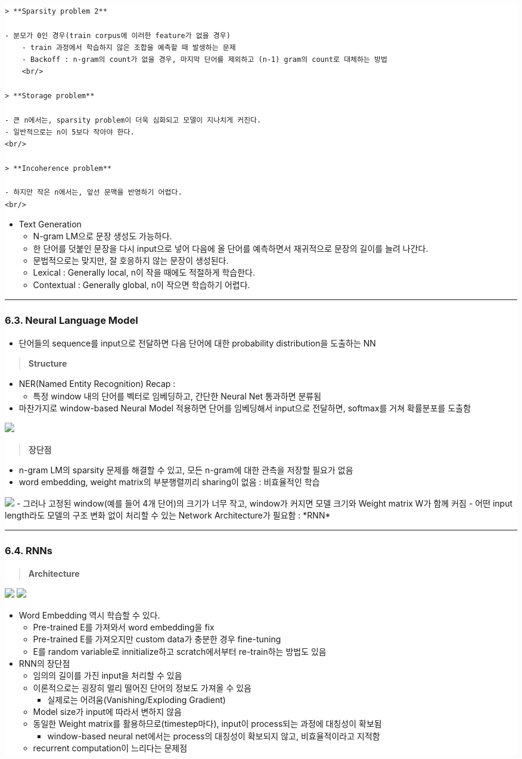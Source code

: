     > **Sparsity problem 2**
    
    - 분모가 0인 경우(train corpus에 이러한 feature가 없을 경우)
        - train 과정에서 학습하지 않은 조합을 예측할 때 발생하는 문제
        - Backoff : n-gram의 count가 없을 경우, 마지막 단어를 제외하고 (n-1) gram의 count로 대체하는 방법
        <br/>
        
    > **Storage problem**
    
    - 큰 n에서는, sparsity problem이 더욱 심화되고 모델이 지나치게 커진다.
    - 일반적으로는 n이 5보다 작아야 한다.
    <br/>
    
    > **Incoherence problem**
    
    - 하지만 작은 n에서는, 앞선 문맥을 반영하기 어렵다.
    <br/>
- Text Generation
    - N-gram LM으로 문장 생성도 가능하다.
    - 한 단어를 덧붙인 문장을 다시 input으로 넣어 다음에 올 단어를 예측하면서 재귀적으로 문장의 길이를 늘려 나간다.
    - 문법적으로는 맞지만, 잘 호응하지 않는 문장이 생성된다.
    - Lexical : Generally local, n이 작을 때에도 적절하게 학습한다.
    - Contextual : Generally global, n이 작으면 학습하기 어렵다.
        
---
### 6.3. Neural Language Model

- 단어들의 sequence를 input으로 전달하면 다음 단어에 대한 probability distribution을 도출하는 NN

> **Structure**

- NER(Named Entity Recognition) Recap :
    - 특정 window 내의 단어를 벡터로 임베딩하고, 간단한 Neural Net 통과하면 분류됨
- 마찬가지로 window-based Neural Model 적용하면 단어를 임베딩해서 input으로 전달하면, softmax를 거쳐 확률분포를 도출함
<img src = 'https://user-images.githubusercontent.com/75057952/151372614-b8e50079-e93e-4ef0-b298-4e8581a9066b.jpg' width = "300dp">

> **장단점**

- n-gram LM의 sparsity 문제를 해결할 수 있고, 모든 n-gram에 대한 관측을 저장할 필요가 없음
- word embedding, weight matrix의 부분행렬끼리 sharing이 없음 : 비효율적인 학습
<img src = 'https://user-images.githubusercontent.com/75057952/151372618-297ac4bb-1dc3-40e5-833a-d635a43018d5.jpg' width = "350dp">
- 그러나 고정된 window(예를 들어 4개 단어)의 크기가 너무 작고, window가 커지면 모델 크기와 Weight matrix W가 함께 커짐
- 어떤 input length라도 모델의 구조 변화 없이 처리할 수 있는 Network Architecture가 필요함 : *RNN*

---

### 6.4. RNNs

> **Architecture**

<img src = 'https://user-images.githubusercontent.com/75057952/151372622-de515063-31b9-4e75-be9e-fccfed2cca8d.jpg' width = "600dp">
<img src = 'https://user-images.githubusercontent.com/75057952/151372626-2d36490c-44d3-41bc-bd26-f0fa56fd9161.jpg' width = "600dp">

- Word Embedding 역시 학습할 수 있다.
    - Pre-trained E를 가져와서 word embedding을 fix
    - Pre-trained E를 가져오지만 custom data가 충분한 경우 fine-tuning
    - E를 random variable로 innitialize하고 scratch에서부터 re-train하는 방법도 있음
- RNN의 장단점
    - 임의의 길이를 가진 input을 처리할 수 있음
    - 이론적으로는 굉장히 멀리 떨어진 단어의 정보도 가져올 수 있음
        - 실제로는 어려움(Vanishing/Exploding Gradient)
    -  Model size가 input에 따라서 변하지 않음
    -  동일한 Weight matrix를 활용하므로(timestep마다), input이 process되는 과정에 대칭성이 확보됨
        - window-based neural net에서는 process의 대칭성이 확보되지 않고, 비효율적이라고 지적함
    - recurrent computation이 느리다는 문제점
